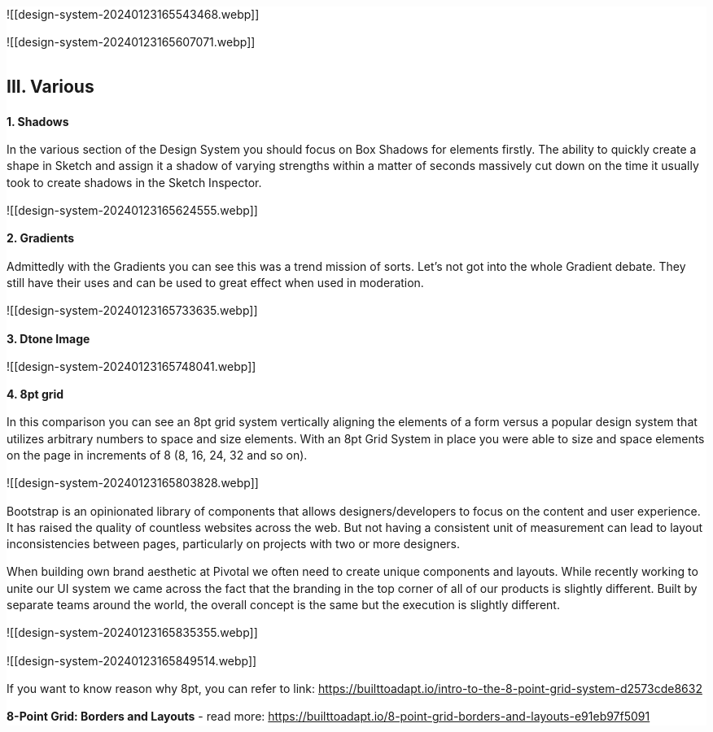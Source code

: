 ![[design-system-20240123165543468.webp]]

![[design-system-20240123165607071.webp]]

## **III. Various**

**1. Shadows**

In the various section of the Design System you should focus on Box Shadows for elements firstly. The ability to quickly create a shape in Sketch and assign it a shadow of varying strengths within a matter of seconds massively cut down on the time it usually took to create shadows in the Sketch Inspector.

![[design-system-20240123165624555.webp]]

**2. Gradients**

Admittedly with the Gradients you can see this was a trend mission of sorts. Let’s not got into the whole Gradient debate. They still have their uses and can be used to great effect when used in moderation.

![[design-system-20240123165733635.webp]]

**3. Dtone Image**

![[design-system-20240123165748041.webp]]

**4. 8pt grid** 

In this comparison you can see an 8pt grid system vertically aligning the elements of a form versus a popular design system that utilizes arbitrary numbers to space and size elements. With an 8pt Grid System in place you were able to size and space elements on the page in increments of 8 (8, 16, 24, 32 and so on).

![[design-system-20240123165803828.webp]]

Bootstrap is an opinionated library of components that allows designers/developers to focus on the content and user experience. It has raised the quality of countless websites across the web. But not having a consistent unit of measurement can lead to layout inconsistencies between pages, particularly on projects with two or more designers.

When building own brand aesthetic at Pivotal we often need to create unique components and layouts. While recently working to unite our UI system we came across the fact that the branding in the top corner of all of our products is slightly different. Built by separate teams around the world, the overall concept is the same but the execution is slightly different.

![[design-system-20240123165835355.webp]]

![[design-system-20240123165849514.webp]]

If you want to know reason why 8pt, you can refer to link: https://builttoadapt.io/intro-to-the-8-point-grid-system-d2573cde8632

**8-Point Grid: Borders and Layouts** - read more: https://builttoadapt.io/8-point-grid-borders-and-layouts-e91eb97f5091
